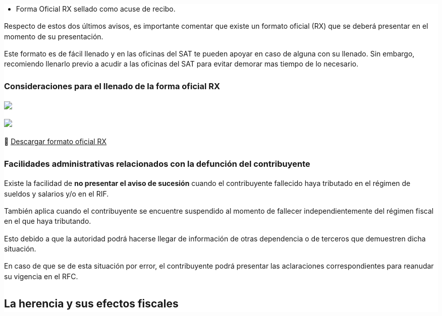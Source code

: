 * Forma Oficial RX sellado como acuse de recibo.




Respecto de estos dos últimos avisos, es importante comentar que existe un formato oficial (RX) que se deberá presentar en el momento de su presentación.




Este formato es de fácil llenado y en las oficinas del SAT te pueden apoyar en caso de alguna con su llenado. Sin embargo, recomiendo llenarlo previo a acudir a las oficinas del SAT para evitar demorar mas tiempo de lo necesario.




### Consideraciones para el llenado de la forma oficial RX





![](https://todoconta.com/wp-content/uploads/2023/01/comentarios-forma-oficial-RX_1.jpeg)


![](https://todoconta.com/wp-content/uploads/2023/01/comentarios-forma-oficial-RX_2.jpeg)



🔽 [Descargar formato oficial RX](https://www.sat.gob.mx/cs/Satellite?blobcol=urldata&blobkey=id&blobtable=MungoBlobs&blobwhere=1461172409999&ssbinary=true)




### Facilidades administrativas relacionados con la defunción del contribuyente




Existe la facilidad de **no presentar el aviso de sucesión** cuando el contribuyente fallecido haya tributado en el régimen de sueldos y salarios y/o en el RIF.




También aplica cuando el contribuyente se encuentre suspendido al momento de fallecer independientemente del régimen fiscal en el que haya tributando.




Esto debido a que la autoridad podrá hacerse llegar de información de otras dependencia o de terceros que demuestren dicha situación.




En caso de que se de esta situación por error, el contribuyente podrá presentar las aclaraciones correspondientes para reanudar su vigencia en el RFC.




La herencia y sus efectos fiscales
----------------------------------
